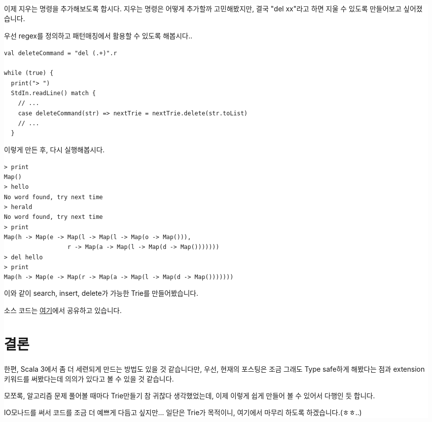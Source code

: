 이제 지우는 명령을 추가해보도록 합시다. 지우는 명령은 어떻게 추가할까 고민해봤지만, 결국 "del xx"라고 하면 지울 수 있도록 만들어보고 싶어졌습니다.

우선 regex를 정의하고 패턴매칭에서 활용할 수 있도록 해봅시다..

```
val deleteCommand = "del (.+)".r

while (true) {
  print("> ")
  StdIn.readLine() match {
    // ...
    case deleteCommand(str) => nextTrie = nextTrie.delete(str.toList)
    // ...
  }
```

이렇게 만든 후, 다시 실행해봅시다.

```
> print
Map()
> hello
No word found, try next time
> herald
No word found, try next time
> print
Map(h -> Map(e -> Map(l -> Map(l -> Map(o -> Map())),
                  r -> Map(a -> Map(l -> Map(d -> Map()))))))
> del hello
> print
Map(h -> Map(e -> Map(r -> Map(a -> Map(l -> Map(d -> Map()))))))
```

이와 같이 search, insert, delete가 가능한 Trie를 만들어봤습니다.

소스 코드는 [여기](https://gist.github.com/gkm2164/8e5ddf670cc43abb745863586c53bf74)에서 공유하고 있습니다.

# 결론

한편, Scala 3에서 좀 더 세련되게 만드는 방법도 있을 것 같습니다만, 우선, 현재의 포스팅은 조금 그래도 Type safe하게 해봤다는 점과 extension 키워드를 써봤다는데 의의가 있다고 볼 수 있을 것 같습니다.

모쪼록, 알고리즘 문제 풀어볼 때마다 Trie만들기 참 귀찮다 생각했었는데, 이제 이렇게 쉽게 만들어 볼 수 있어서 다행인 듯 합니다.

IO모나드를 써서 코드를 조금 더 예쁘게 다듬고 싶지만... 일단은 Trie가 목적이니, 여기에서 마무리 하도록 하겠습니다.(ㅎㅎ..)